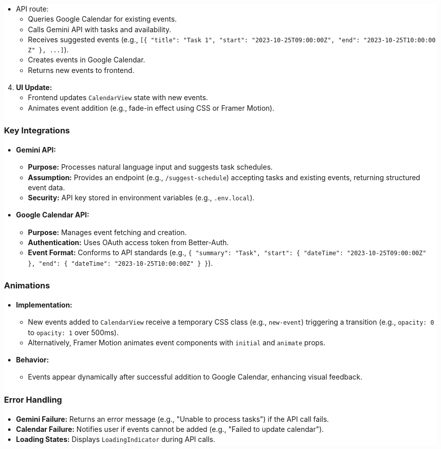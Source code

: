    - API route:
     - Queries Google Calendar for existing events.
     - Calls Gemini API with tasks and availability.
     - Receives suggested events (e.g., `[{ "title": "Task 1", "start": "2023-10-25T09:00:00Z", "end": "2023-10-25T10:00:00Z" }, ...]`).
     - Creates events in Google Calendar.
     - Returns new events to frontend.

4. **UI Update:**
   - Frontend updates `CalendarView` state with new events.
   - Animates event addition (e.g., fade-in effect using CSS or Framer Motion).

### Key Integrations

- **Gemini API:**

  - **Purpose:** Processes natural language input and suggests task schedules.
  - **Assumption:** Provides an endpoint (e.g., `/suggest-schedule`) accepting tasks and existing events, returning structured event data.
  - **Security:** API key stored in environment variables (e.g., `.env.local`).

- **Google Calendar API:**
  - **Purpose:** Manages event fetching and creation.
  - **Authentication:** Uses OAuth access token from Better-Auth.
  - **Event Format:** Conforms to API standards (e.g., `{ "summary": "Task", "start": { "dateTime": "2023-10-25T09:00:00Z" }, "end": { "dateTime": "2023-10-25T10:00:00Z" } }`).

### Animations

- **Implementation:**

  - New events added to `CalendarView` receive a temporary CSS class (e.g., `new-event`) triggering a transition (e.g., `opacity: 0` to `opacity: 1` over 500ms).
  - Alternatively, Framer Motion animates event components with `initial` and `animate` props.

- **Behavior:**
  - Events appear dynamically after successful addition to Google Calendar, enhancing visual feedback.

### Error Handling

- **Gemini Failure:** Returns an error message (e.g., "Unable to process tasks") if the API call fails.
- **Calendar Failure:** Notifies user if events cannot be added (e.g., "Failed to update calendar").
- **Loading States:** Displays `LoadingIndicator` during API calls.

```

```

